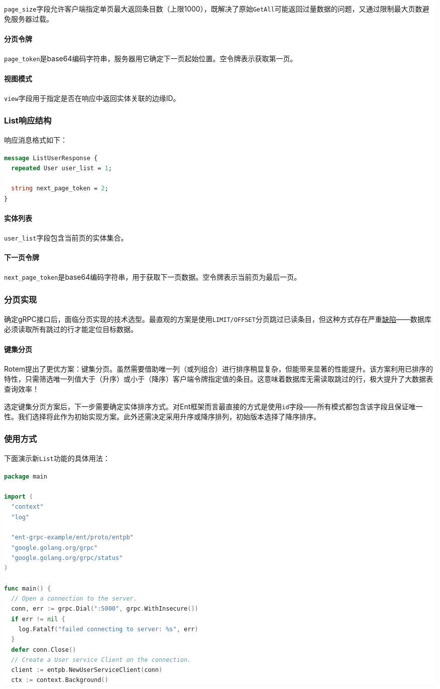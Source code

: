 `page_size`字段允许客户端指定单页最大返回条目数（上限1000），既解决了原始`GetAll`可能返回过量数据的问题，又通过限制最大页数避免服务器过载。

#### 分页令牌

`page_token`是base64编码字符串，服务器用它确定下一页起始位置。空令牌表示获取第一页。

#### 视图模式

`view`字段用于指定是否在响应中返回实体关联的边缘ID。

### List响应结构

响应消息格式如下：

```protobuf
message ListUserResponse {
  repeated User user_list = 1;

  string next_page_token = 2;
}
```

#### 实体列表

`user_list`字段包含当前页的实体集合。

#### 下一页令牌

`next_page_token`是base64编码字符串，用于获取下一页数据。空令牌表示当前页为最后一页。

### 分页实现

确定gRPC接口后，面临分页实现的技术选型。最直观的方案是使用`LIMIT/OFFSET`分页跳过已读条目，但这种方式存在严重[缺陷](https://use-the-index-luke.com/no-offset)——数据库必须读取所有跳过的行才能定位目标数据。

#### 键集分页

Rotem提出了更优方案：键集分页。虽然需要借助唯一列（或列组合）进行排序稍显复杂，但能带来显著的性能提升。该方案利用已排序的特性，只需筛选唯一列值大于（升序）或小于（降序）客户端令牌指定值的条目。这意味着数据库无需读取跳过的行，极大提升了大数据表查询效率！

选定键集分页方案后，下一步需要确定实体排序方式。对Ent框架而言最直接的方式是使用`id`字段——所有模式都包含该字段且保证唯一性。我们选择将此作为初始实现方案。此外还需决定采用升序或降序排列，初始版本选择了降序排序。

### 使用方式

下面演示新`List`功能的具体用法：

```go
package main

import (
  "context"
  "log"

  "ent-grpc-example/ent/proto/entpb"
  "google.golang.org/grpc"
  "google.golang.org/grpc/status"
)

func main() {
  // Open a connection to the server.
  conn, err := grpc.Dial(":5000", grpc.WithInsecure())
  if err != nil {
    log.Fatalf("failed connecting to server: %s", err)
  }
  defer conn.Close()
  // Create a User service Client on the connection.
  client := entpb.NewUserServiceClient(conn)
  ctx := context.Background()
```